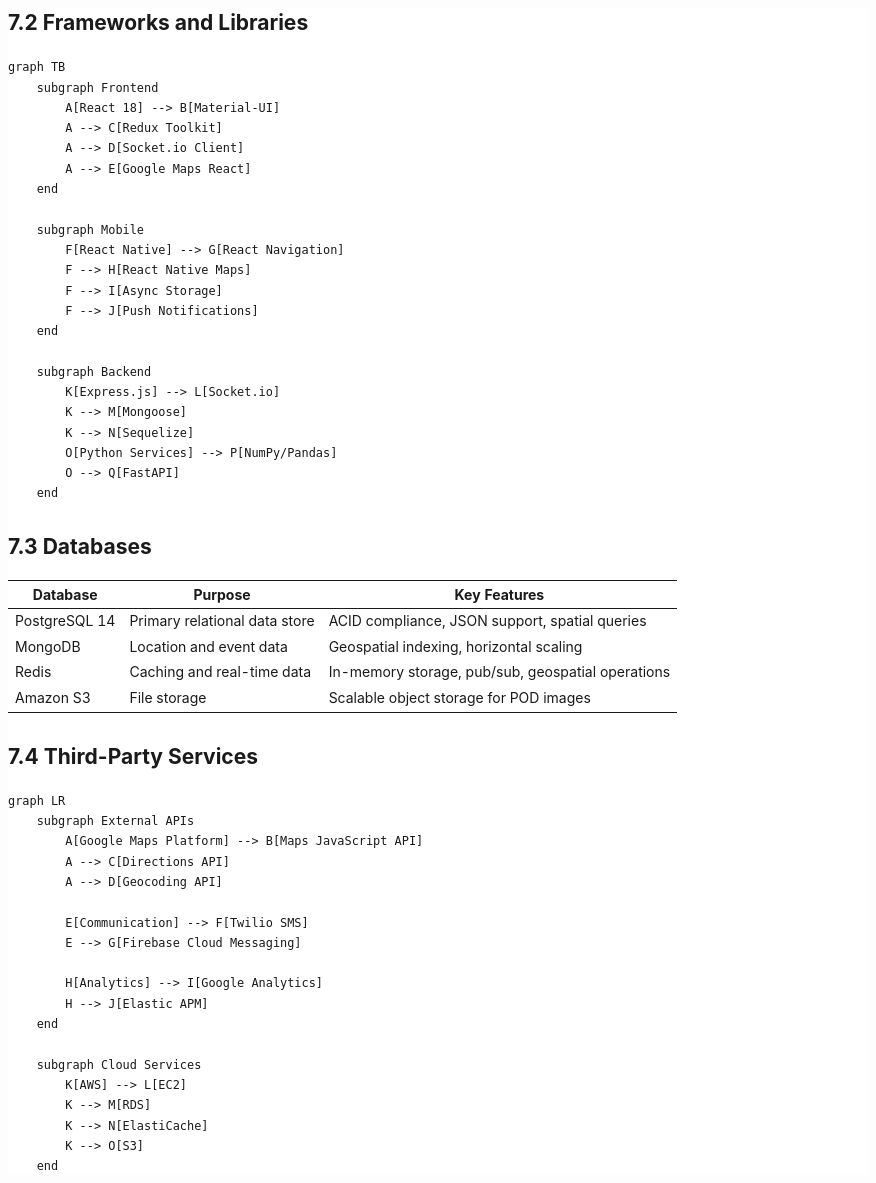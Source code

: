 ## 7.2 Frameworks and Libraries

```mermaid
graph TB
    subgraph Frontend
        A[React 18] --> B[Material-UI]
        A --> C[Redux Toolkit]
        A --> D[Socket.io Client]
        A --> E[Google Maps React]
    end
    
    subgraph Mobile
        F[React Native] --> G[React Navigation]
        F --> H[React Native Maps]
        F --> I[Async Storage]
        F --> J[Push Notifications]
    end
    
    subgraph Backend
        K[Express.js] --> L[Socket.io]
        K --> M[Mongoose]
        K --> N[Sequelize]
        O[Python Services] --> P[NumPy/Pandas]
        O --> Q[FastAPI]
    end
```

## 7.3 Databases

| Database | Purpose | Key Features |
|----------|---------|--------------|
| PostgreSQL 14 | Primary relational data store | ACID compliance, JSON support, spatial queries |
| MongoDB | Location and event data | Geospatial indexing, horizontal scaling |
| Redis | Caching and real-time data | In-memory storage, pub/sub, geospatial operations |
| Amazon S3 | File storage | Scalable object storage for POD images |

## 7.4 Third-Party Services

```mermaid
graph LR
    subgraph External APIs
        A[Google Maps Platform] --> B[Maps JavaScript API]
        A --> C[Directions API]
        A --> D[Geocoding API]
        
        E[Communication] --> F[Twilio SMS]
        E --> G[Firebase Cloud Messaging]
        
        H[Analytics] --> I[Google Analytics]
        H --> J[Elastic APM]
    end
    
    subgraph Cloud Services
        K[AWS] --> L[EC2]
        K --> M[RDS]
        K --> N[ElastiCache]
        K --> O[S3]
    end
```
